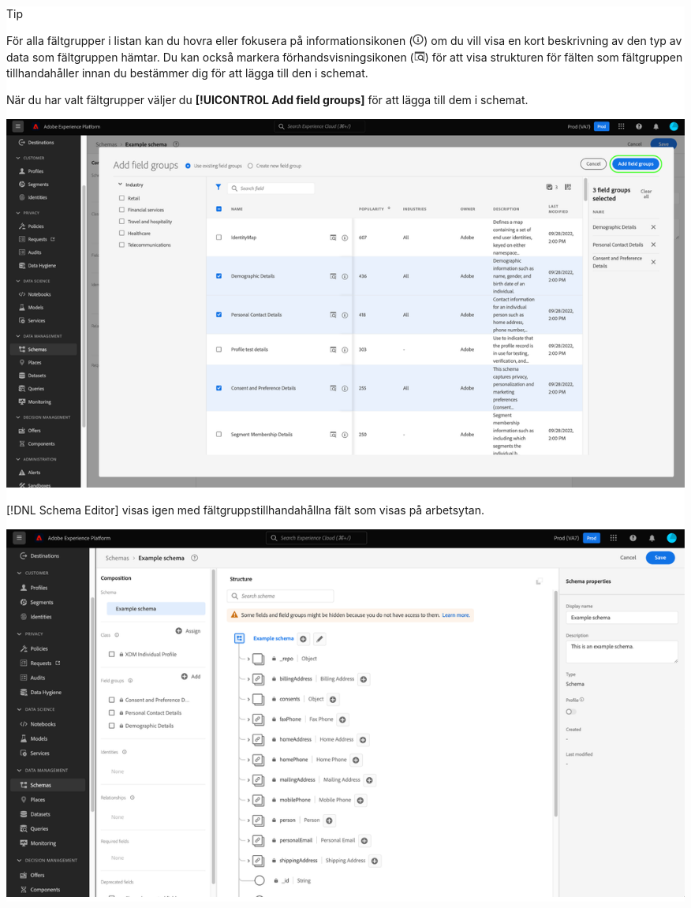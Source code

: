 >[!TIP]
>
>För alla fältgrupper i listan kan du hovra eller fokusera på informationsikonen (![informationsikonen](/help/images/icons/info.png)) om du vill visa en kort beskrivning av den typ av data som fältgruppen hämtar. Du kan också markera förhandsvisningsikonen (![förhandsgranskningsikonen](/help/images/icons/preview.png)) för att visa strukturen för fälten som fältgruppen tillhandahåller innan du bestämmer dig för att lägga till den i schemat.

När du har valt fältgrupper väljer du **[!UICONTROL Add field groups]** för att lägga till dem i schemat.

![Dialogrutan [!UICONTROL Add field groups] med fältgrupper markerade och markerade [!UICONTROL Add field groups].](../../images/ui/resources/schemas/add-field-group-finish.png)

[!DNL Schema Editor] visas igen med fältgruppstillhandahållna fält som visas på arbetsytan.

![[!DNL Schema Editor] med ett exempelschema visas.](../../images/ui/resources/schemas/field-groups-added.png)
